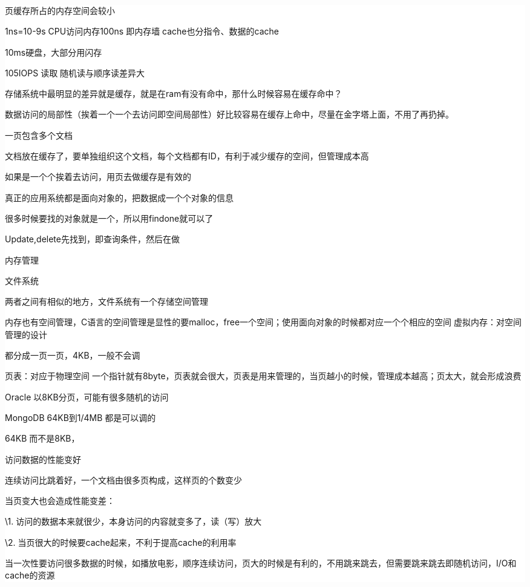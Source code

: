 页缓存所占的内存空间会较小

 

1ns=10-9s  CPU访问内存100ns 即内存墙 cache也分指令、数据的cache

10ms硬盘，大部分用闪存

105IOPS 读取 随机读与顺序读差异大

存储系统中最明显的差异就是缓存，就是在ram有没有命中，那什么时候容易在缓存命中？

数据访问的局部性（挨着一个一个去访问即空间局部性）好比较容易在缓存上命中，尽量在金字塔上面，不用了再扔掉。

 

一页包含多个文档

文档放在缓存了，要单独组织这个文档，每个文档都有ID，有利于减少缓存的空间，但管理成本高

如果是一个个挨着去访问，用页去做缓存是有效的

 

 

 

 

真正的应用系统都是面向对象的，把数据成一个个对象的信息

很多时候要找的对象就是一个，所以用findone就可以了

Update,delete先找到，即查询条件，然后在做

 

内存管理

文件系统

两者之间有相似的地方，文件系统有一个存储空间管理

内存也有空间管理，C语言的空间管理是显性的要malloc，free一个空间；使用面向对象的时候都对应一个个相应的空间  虚拟内存：对空间管理的设计

都分成一页一页，4KB，一般不会调

页表：对应于物理空间  一个指针就有8byte，页表就会很大，页表是用来管理的，当页越小的时候，管理成本越高；页太大，就会形成浪费

 

Oracle 以8KB分页，可能有很多随机的访问

MongoDB  64KB到1/4MB 都是可以调的

64KB 而不是8KB，

访问数据的性能变好

连续访问比跳着好，一个文档由很多页构成，这样页的个数变少

当页变大也会造成性能变差：

\1. 访问的数据本来就很少，本身访问的内容就变多了，读（写）放大

\2. 当页很大的时候要cache起来，不利于提高cache的利用率

当一次性要访问很多数据的时候，如播放电影，顺序连续访问，页大的时候是有利的，不用跳来跳去，但需要跳来跳去即随机访问，I/O和cache的资源
